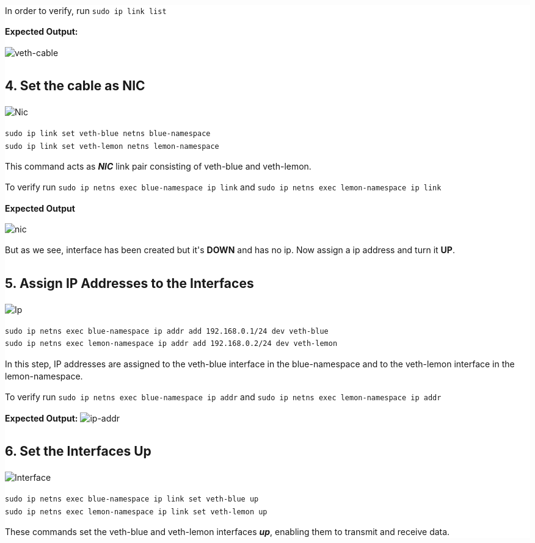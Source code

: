 In order to verify, run `sudo ip link list`

**Expected Output:**

![veth-cable](https://blog-bucket.s3.brilliant.com.bd/thumbnail/0e39dff7-50df-44a8-bd11-80f97b864103.png)

## 4. Set the cable as NIC

![Nic](https://lab-bucket.s3.brilliant.com.bd/labthumbnail/2896cbaa-3d58-4079-9e8f-7a80451713c7.png)

   ```shell
   sudo ip link set veth-blue netns blue-namespace
   sudo ip link set veth-lemon netns lemon-namespace
   ```
   This command acts as  ***NIC*** link pair consisting of veth-blue and veth-lemon. 

To verify run `sudo ip netns exec blue-namespace ip link` and `sudo ip netns exec lemon-namespace ip link`

**Expected Output**

![nic](https://blog-bucket.s3.brilliant.com.bd/thumbnail/68655634-5fdc-4b75-9385-65de1efcacc1.png)

But as we see, interface has been created but it's **DOWN** and has no ip. Now assign a ip address and turn it **UP**.

## 5. Assign IP Addresses to the Interfaces

![Ip](https://lab-bucket.s3.brilliant.com.bd/labthumbnail/dd04edc1-9c80-46ac-a2cf-ba60086944aa.png)

   ```shell
   sudo ip netns exec blue-namespace ip addr add 192.168.0.1/24 dev veth-blue
   sudo ip netns exec lemon-namespace ip addr add 192.168.0.2/24 dev veth-lemon
   ```
   In this step, IP addresses are assigned to the veth-blue interface in the blue-namespace and to the veth-lemon interface in the lemon-namespace.

To verify run `sudo ip netns exec blue-namespace ip addr` and `sudo ip netns exec lemon-namespace ip addr`

**Expected Output:**
![ip-addr](https://blog-bucket.s3.brilliant.com.bd/thumbnail/85cf7b15-d986-49bb-88f8-89a2d66044fe.png)

## 6. Set the Interfaces Up

![Interface](https://lab-bucket.s3.brilliant.com.bd/labthumbnail/dea5d936-bc84-491b-9268-323be3a8ba32.png)

   ```shell
   sudo ip netns exec blue-namespace ip link set veth-blue up
   sudo ip netns exec lemon-namespace ip link set veth-lemon up
   ```
   These commands set the veth-blue and veth-lemon interfaces ***up***, enabling them to transmit and receive data.
